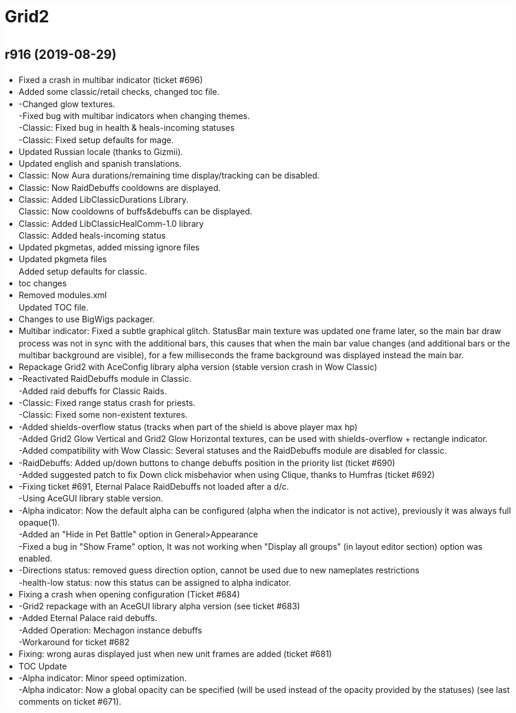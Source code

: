 # Grid2

## r916 (2019-08-29)

- Fixed a crash in multibar indicator (ticket #696)  
- Added some classic/retail checks, changed toc file.  
- -Changed glow textures.  
    -Fixed bug with multibar indicators when changing themes.  
    -Classic: Fixed bug in health &amp; heals-incoming statuses  
    -Classic: Fixed setup defaults for mage.  
- Updated Russian locale (thanks to Gizmii).  
- Updated english and spanish translations.  
- Classic: Now Aura durations/remaining time display/tracking can be disabled.  
- Classic: Now RaidDebuffs cooldowns are displayed.  
- Classic: Added LibClassicDurations Library.  
    Classic: Now cooldowns of buffs&amp;debuffs can be displayed.   
- Classic: Added LibClassicHealComm-1.0 library  
    Classic: Added heals-incoming status  
- Updated pkgmetas, added missing ignore files  
- Updated pkgmeta files  
    Added setup defaults for classic.  
- toc changes  
- Removed modules.xml  
    Updated TOC file.  
- Changes to use BigWigs packager.  
- Multibar indicator: Fixed a subtle graphical glitch. StatusBar main texture was updated one frame later, so the main bar draw process was not in sync with the additional bars, this causes that when the main bar value changes (and additional bars or the multibar background are visible), for a few milliseconds the frame background was displayed instead the main bar.  
- Repackage Grid2 with AceConfig library alpha version (stable version crash in Wow Classic)  
- -Reactivated RaidDebuffs module in Classic.  
    -Added raid debuffs for Classic Raids.  
- -Classic: Fixed range status crash for priests.  
    -Classic: Fixed some non-existent textures.  
- -Added shields-overflow status (tracks when part of the shield is above player max hp)  
    -Added Grid2 Glow Vertical and Grid2 Glow Horizontal textures, can be used with shields-overflow + rectangle indicator.  
    -Added compatibility with Wow Classic: Several statuses and the RaidDebuffs module are disabled for classic.   
- -RaidDebuffs: Added up/down buttons to change debuffs position in the priority list (ticket #690)  
    -Added suggested patch to fix Down click misbehavior when using Clique, thanks to Humfras (ticket #692)  
- -Fixing ticket #691, Eternal Palace RaidDebuffs not loaded after a d/c.  
    -Using AceGUI library stable version.  
- -Alpha indicator: Now the default alpha can be configured (alpha when the indicator is not active), previously it was always full opaque(1).  
    -Added an "Hide in Pet Battle" option in General&gt;Appearance  
    -Fixed a bug in "Show Frame" option, It was not working when "Display all groups" (in layout editor section) option was enabled.  
- -Directions status: removed guess direction option, cannot be used due to new nameplates restrictions  
    -health-low status: now this status can be assigned to alpha indicator.  
- Fixing a crash when opening configuration (Ticket #684)  
- -Grid2 repackage with an AceGUI library alpha version (see ticket #683)  
- -Added Eternal Palace raid debuffs.  
    -Added Operation: Mechagon instance debuffs  
    -Workaround for ticket #682  
- Fixing: wrong auras displayed just when new unit frames are added (ticket #681)  
- TOC Update  
- -Alpha indicator: Minor speed optimization.  
    -Alpha indicator: Now a global opacity can be specified (will be used instead of the opacity provided by the statuses) (see last comments on ticket #671).  